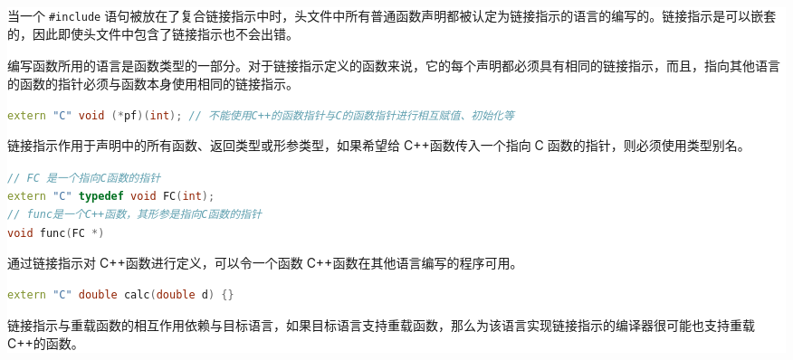 当一个 `#include` 语句被放在了复合链接指示中时，头文件中所有普通函数声明都被认定为链接指示的语言的编写的。链接指示是可以嵌套的，因此即使头文件中包含了链接指示也不会出错。

编写函数所用的语言是函数类型的一部分。对于链接指示定义的函数来说，它的每个声明都必须具有相同的链接指示，而且，指向其他语言的函数的指针必须与函数本身使用相同的链接指示。

```cpp
extern "C" void (*pf)(int); // 不能使用C++的函数指针与C的函数指针进行相互赋值、初始化等
```

链接指示作用于声明中的所有函数、返回类型或形参类型，如果希望给 C++函数传入一个指向 C 函数的指针，则必须使用类型别名。

```cpp
// FC 是一个指向C函数的指针
extern "C" typedef void FC(int);
// func是一个C++函数，其形参是指向C函数的指针
void func(FC *)
```

通过链接指示对 C++函数进行定义，可以令一个函数 C++函数在其他语言编写的程序可用。

```cpp
extern "C" double calc(double d) {}
```

链接指示与重载函数的相互作用依赖与目标语言，如果目标语言支持重载函数，那么为该语言实现链接指示的编译器很可能也支持重载 C++的函数。
